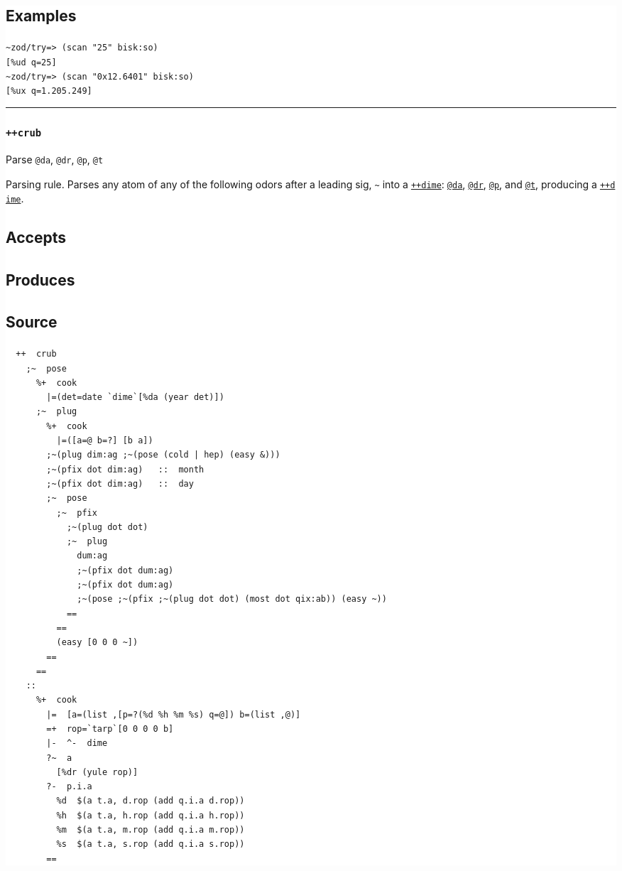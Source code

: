 Examples
--------

    ~zod/try=> (scan "25" bisk:so)
    [%ud q=25]
    ~zod/try=> (scan "0x12.6401" bisk:so)
    [%ux q=1.205.249]

------------------------------------------------------------------------

### `++crub`

Parse `@da`, `@dr`, `@p`, `@t`

Parsing rule. Parses any atom of any of the following odors after a
leading sig, `~` into a [`++dime`](): [`@da`](), [`@dr`](), [`@p`](),
and [`@t`](), producing a [`++dime`]().

Accepts
-------

Produces
--------

Source
------

      ++  crub
        ;~  pose
          %+  cook
            |=(det=date `dime`[%da (year det)])
          ;~  plug
            %+  cook
              |=([a=@ b=?] [b a])
            ;~(plug dim:ag ;~(pose (cold | hep) (easy &)))
            ;~(pfix dot dim:ag)   ::  month
            ;~(pfix dot dim:ag)   ::  day
            ;~  pose
              ;~  pfix
                ;~(plug dot dot)
                ;~  plug
                  dum:ag
                  ;~(pfix dot dum:ag)
                  ;~(pfix dot dum:ag)
                  ;~(pose ;~(pfix ;~(plug dot dot) (most dot qix:ab)) (easy ~))
                ==
              ==
              (easy [0 0 0 ~])
            ==
          ==
        ::
          %+  cook
            |=  [a=(list ,[p=?(%d %h %m %s) q=@]) b=(list ,@)]
            =+  rop=`tarp`[0 0 0 0 b]
            |-  ^-  dime
            ?~  a
              [%dr (yule rop)]
            ?-  p.i.a
              %d  $(a t.a, d.rop (add q.i.a d.rop))
              %h  $(a t.a, h.rop (add q.i.a h.rop))
              %m  $(a t.a, m.rop (add q.i.a m.rop))
              %s  $(a t.a, s.rop (add q.i.a s.rop))
            ==